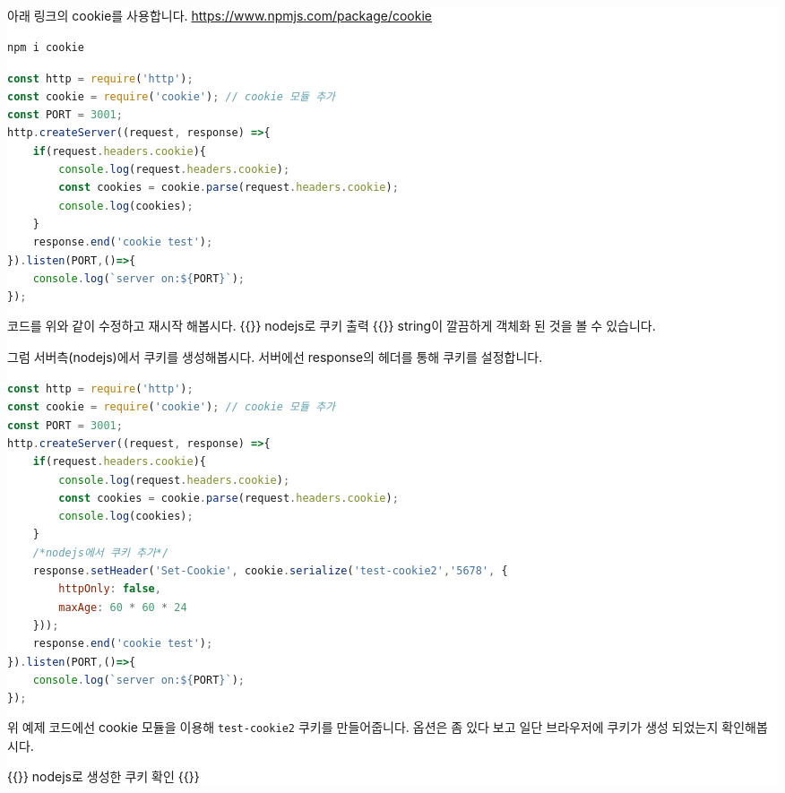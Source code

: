 아래 링크의 cookie를 사용합니다.
https://www.npmjs.com/package/cookie
```bash
npm i cookie
```
```js
const http = require('http');
const cookie = require('cookie'); // cookie 모듈 추가
const PORT = 3001;
http.createServer((request, response) =>{
    if(request.headers.cookie){
        console.log(request.headers.cookie);
        const cookies = cookie.parse(request.headers.cookie);
        console.log(cookies);
    }
    response.end('cookie test');
}).listen(PORT,()=>{
    console.log(`server on:${PORT}`);
});
```

코드를 위와 같이 수정하고 재시작 해봅시다.
{{<figure-img src="images/nodejs와 쿠키.png" alt="nodejs로 쿠키 출력">}}
nodejs로 쿠키 출력
{{</figure-img>}}
string이 깔끔하게 객체화 된 것을 볼 수 있습니다.

그럼 서버측(nodejs)에서 쿠키를 생성해봅시다. 서버에선 response의 헤더를 통해 쿠키를 설정합니다.

```js
const http = require('http');
const cookie = require('cookie'); // cookie 모듈 추가
const PORT = 3001;
http.createServer((request, response) =>{
    if(request.headers.cookie){
        console.log(request.headers.cookie);
        const cookies = cookie.parse(request.headers.cookie);
        console.log(cookies);
    }
    /*nodejs에서 쿠키 추가*/
    response.setHeader('Set-Cookie', cookie.serialize('test-cookie2','5678', {
        httpOnly: false,
        maxAge: 60 * 60 * 24
    }));
    response.end('cookie test');
}).listen(PORT,()=>{
    console.log(`server on:${PORT}`);
});
```

위 예제 코드에선 cookie 모듈을 이용해 `test-cookie2` 쿠키를 만들어줍니다. 옵션은 좀 있다 보고 일단 브라우저에 쿠키가 생성 되었는지 확인해봅시다.

{{<figure-img src="images/nodejs와 쿠키2.png" alt="nodejs로 쿠키 출력">}}
nodejs로 생성한 쿠키 확인
{{</figure-img>}}
